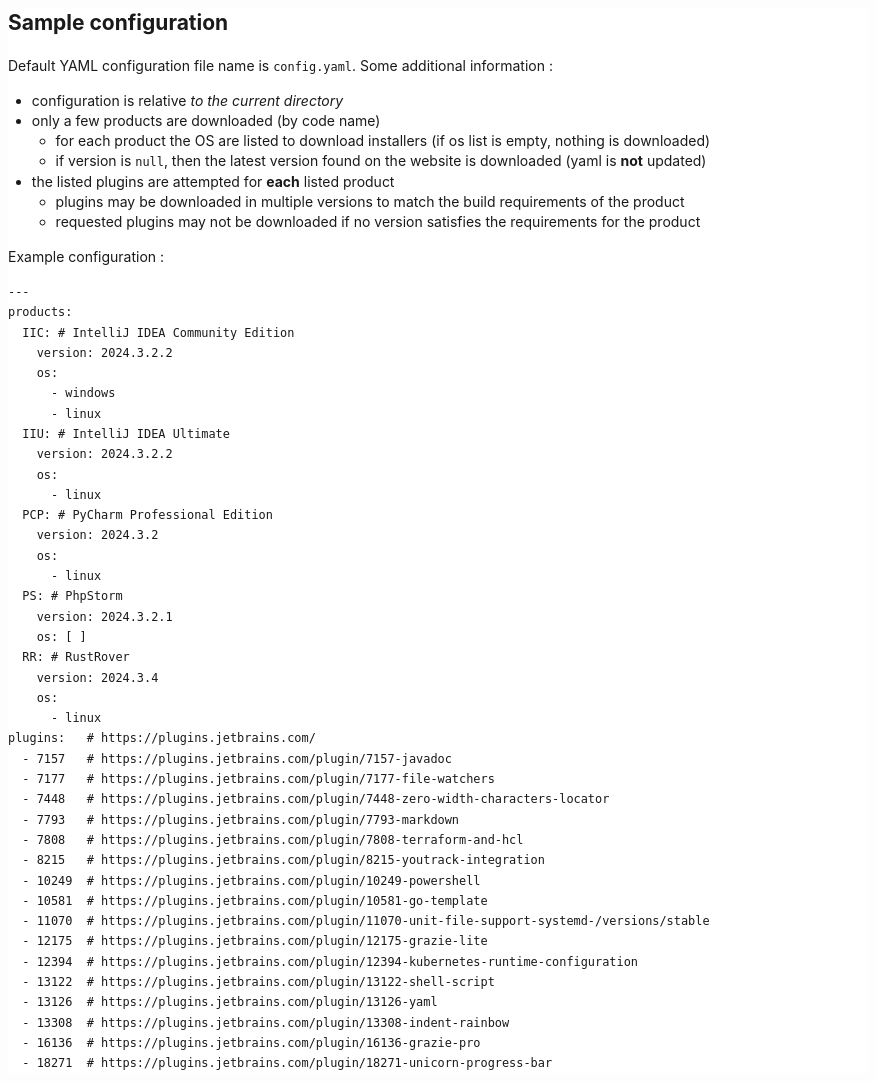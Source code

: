## Sample configuration

Default YAML configuration file name is `config.yaml`. Some additional information :

- configuration is relative _to the current directory_
- only a few products are downloaded (by code name)
    - for each product the OS are listed to download installers (if os list is empty, nothing is downloaded)
    - if version is `null`, then the latest version found on the website is downloaded (yaml is **not** updated)
- the listed plugins are attempted for **each** listed product
    - plugins may be downloaded in multiple versions to match the build requirements of the product
    - requested plugins may not be downloaded if no version satisfies the requirements for the product

Example configuration :

    ---
    products:
      IIC: # IntelliJ IDEA Community Edition
        version: 2024.3.2.2
        os:
          - windows
          - linux
      IIU: # IntelliJ IDEA Ultimate
        version: 2024.3.2.2
        os:
          - linux
      PCP: # PyCharm Professional Edition
        version: 2024.3.2
        os:
          - linux
      PS: # PhpStorm
        version: 2024.3.2.1
        os: [ ]
      RR: # RustRover
        version: 2024.3.4
        os:
          - linux
    plugins:   # https://plugins.jetbrains.com/
      - 7157   # https://plugins.jetbrains.com/plugin/7157-javadoc
      - 7177   # https://plugins.jetbrains.com/plugin/7177-file-watchers
      - 7448   # https://plugins.jetbrains.com/plugin/7448-zero-width-characters-locator
      - 7793   # https://plugins.jetbrains.com/plugin/7793-markdown
      - 7808   # https://plugins.jetbrains.com/plugin/7808-terraform-and-hcl
      - 8215   # https://plugins.jetbrains.com/plugin/8215-youtrack-integration
      - 10249  # https://plugins.jetbrains.com/plugin/10249-powershell
      - 10581  # https://plugins.jetbrains.com/plugin/10581-go-template
      - 11070  # https://plugins.jetbrains.com/plugin/11070-unit-file-support-systemd-/versions/stable
      - 12175  # https://plugins.jetbrains.com/plugin/12175-grazie-lite
      - 12394  # https://plugins.jetbrains.com/plugin/12394-kubernetes-runtime-configuration
      - 13122  # https://plugins.jetbrains.com/plugin/13122-shell-script
      - 13126  # https://plugins.jetbrains.com/plugin/13126-yaml
      - 13308  # https://plugins.jetbrains.com/plugin/13308-indent-rainbow
      - 16136  # https://plugins.jetbrains.com/plugin/16136-grazie-pro
      - 18271  # https://plugins.jetbrains.com/plugin/18271-unicorn-progress-bar
